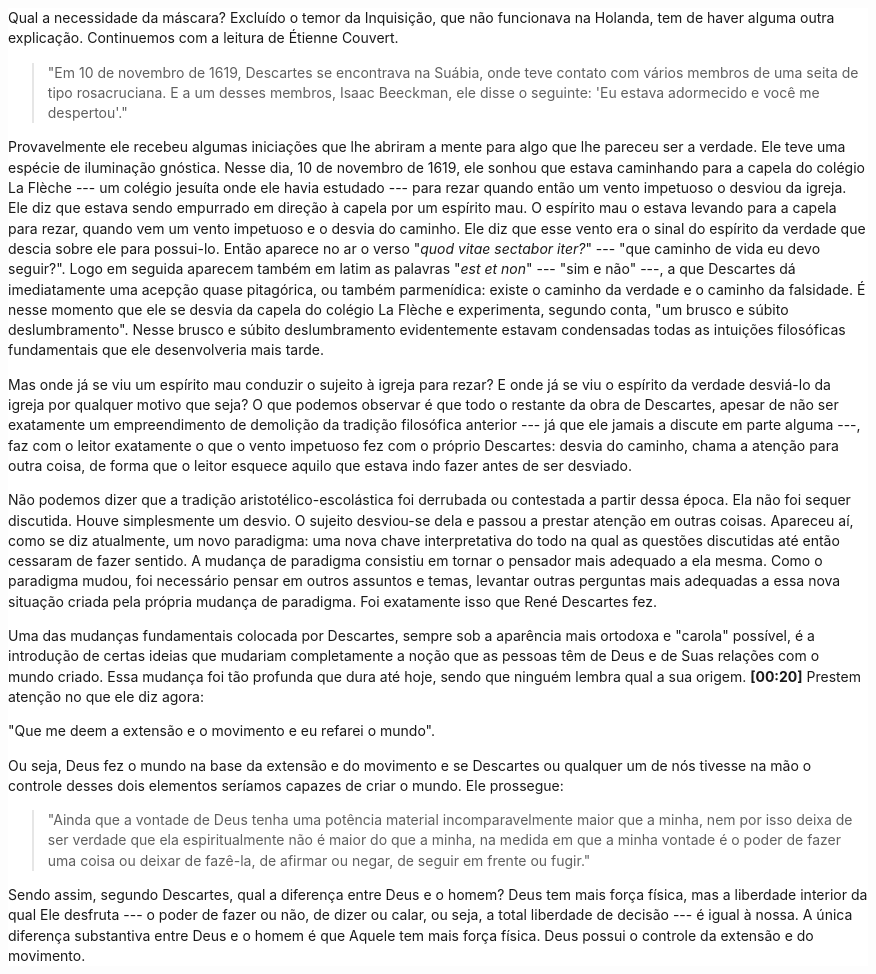 Qual a necessidade da máscara? Excluído o temor da Inquisição, que não funcionava na Holanda, tem de haver alguma outra explicação. Continuemos com a leitura de Étienne Couvert.

> "Em 10 de novembro de 1619, Descartes se encontrava na Suábia, onde teve contato com vários membros de uma seita de tipo rosacruciana. E a um desses membros, Isaac Beeckman, ele disse o seguinte: 'Eu estava adormecido e você me despertou'."

Provavelmente ele recebeu algumas iniciações que lhe abriram a mente para algo que lhe pareceu ser a verdade. Ele teve uma espécie de iluminação gnóstica. Nesse dia, 10 de novembro de 1619, ele sonhou que estava caminhando para a capela do colégio La Flèche --- um colégio jesuíta onde ele havia estudado --- para rezar quando então um vento impetuoso o desviou da igreja. Ele diz que estava sendo empurrado em direção à capela por um espírito mau. O espírito mau o estava levando para a capela para rezar, quando vem um vento impetuoso e o desvia do caminho. Ele diz que esse vento era o sinal do espírito da verdade que descia sobre ele para possui-lo. Então aparece no ar o verso "*quod vitae sectabor iter?*" --- "que caminho de vida eu devo seguir?". Logo em seguida aparecem também em latim as palavras "*est et non*" --- "sim e não" ---, a que Descartes dá imediatamente uma acepção quase pitagórica, ou também parmenídica: existe o caminho da verdade e o caminho da falsidade. É nesse momento que ele se desvia da capela do colégio La Flèche e experimenta, segundo conta, "um brusco e súbito deslumbramento". Nesse brusco e súbito deslumbramento evidentemente estavam condensadas todas as intuições filosóficas fundamentais que ele desenvolveria mais tarde.

Mas onde já se viu um espírito mau conduzir o sujeito à igreja para rezar? E onde já se viu o espírito da verdade desviá-lo da igreja por qualquer motivo que seja? O que podemos observar é que todo o restante da obra de Descartes, apesar de não ser exatamente um empreendimento de demolição da tradição filosófica anterior --- já que ele jamais a discute em parte alguma ---, faz com o leitor exatamente o que o vento impetuoso fez com o próprio Descartes: desvia do caminho, chama a atenção para outra coisa, de forma que o leitor esquece aquilo que estava indo fazer antes de ser desviado.

Não podemos dizer que a tradição aristotélico-escolástica foi derrubada ou contestada a partir dessa época. Ela não foi sequer discutida. Houve simplesmente um desvio. O sujeito desviou-se dela e passou a prestar atenção em outras coisas. Apareceu aí, como se diz atualmente, um novo paradigma: uma nova chave interpretativa do todo na qual as questões discutidas até então cessaram de fazer sentido. A mudança de paradigma consistiu em tornar o pensador mais adequado a ela mesma. Como o paradigma mudou, foi necessário pensar em outros assuntos e temas, levantar outras perguntas mais adequadas a essa nova situação criada pela própria mudança de paradigma. Foi exatamente isso que René Descartes fez.

Uma das mudanças fundamentais colocada por Descartes, sempre sob a aparência mais ortodoxa e "carola" possível, é a introdução de certas ideias que mudariam completamente a noção que as pessoas têm de Deus e de Suas relações com o mundo criado. Essa mudança foi tão profunda que dura até hoje, sendo que ninguém lembra qual a sua origem. **\[00:20\]** Prestem atenção no que ele diz agora:

"Que me deem a extensão e o movimento e eu refarei o mundo".

Ou seja, Deus fez o mundo na base da extensão e do movimento e se Descartes ou qualquer um de nós tivesse na mão o controle desses dois elementos seríamos capazes de criar o mundo. Ele prossegue:

> "Ainda que a vontade de Deus tenha uma potência material incomparavelmente maior que a minha, nem por isso deixa de ser verdade que ela espiritualmente não é maior do que a minha, na medida em que a minha vontade é o poder de fazer uma coisa ou deixar de fazê-la, de afirmar ou negar, de seguir em frente ou fugir."

Sendo assim, segundo Descartes, qual a diferença entre Deus e o homem? Deus tem mais força física, mas a liberdade interior da qual Ele desfruta --- o poder de fazer ou não, de dizer ou calar, ou seja, a total liberdade de decisão --- é igual à nossa. A única diferença substantiva entre Deus e o homem é que Aquele tem mais força física. Deus possui o controle da extensão e do movimento.
